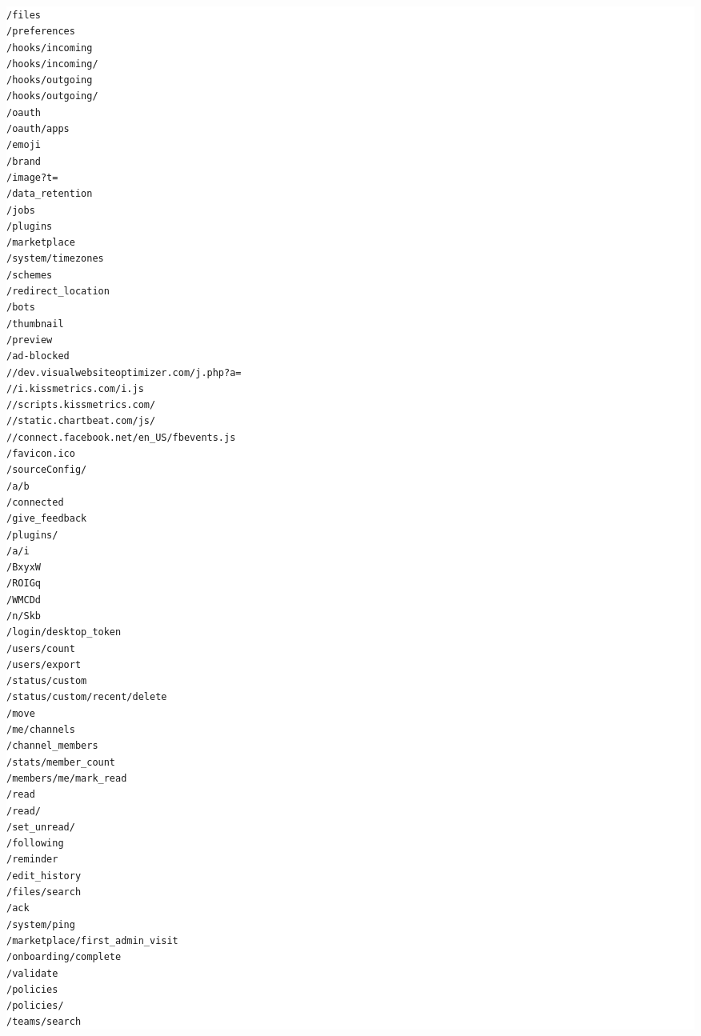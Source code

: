 ```
/files  
/preferences  
/hooks/incoming  
/hooks/incoming/  
/hooks/outgoing  
/hooks/outgoing/  
/oauth  
/oauth/apps  
/emoji  
/brand  
/image?t=  
/data_retention  
/jobs  
/plugins  
/marketplace  
/system/timezones  
/schemes  
/redirect_location  
/bots  
/thumbnail  
/preview  
/ad-blocked  
//dev.visualwebsiteoptimizer.com/j.php?a=  
//i.kissmetrics.com/i.js  
//scripts.kissmetrics.com/  
//static.chartbeat.com/js/  
//connect.facebook.net/en_US/fbevents.js  
/favicon.ico  
/sourceConfig/  
/a/b  
/connected  
/give_feedback  
/plugins/  
/a/i  
/BxyxW  
/ROIGq  
/WMCDd  
/n/Skb  
/login/desktop_token  
/users/count  
/users/export  
/status/custom  
/status/custom/recent/delete  
/move  
/me/channels  
/channel_members  
/stats/member_count  
/members/me/mark_read  
/read  
/read/  
/set_unread/  
/following  
/reminder  
/edit_history  
/files/search  
/ack  
/system/ping  
/marketplace/first_admin_visit  
/onboarding/complete  
/validate  
/policies  
/policies/  
/teams/search  
```